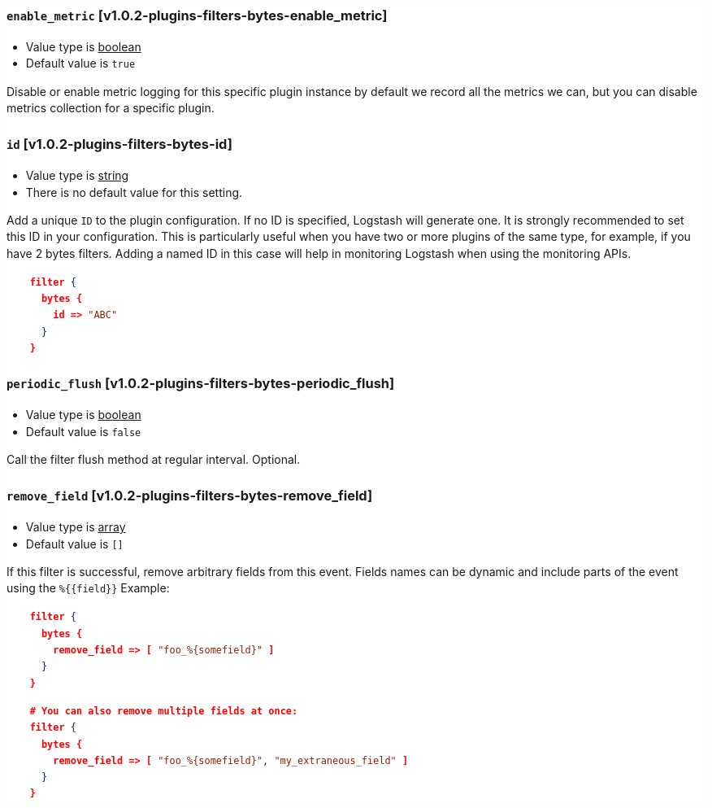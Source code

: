 
### `enable_metric` [v1.0.2-plugins-filters-bytes-enable_metric]

* Value type is [boolean](logstash://reference/configuration-file-structure.md#boolean)
* Default value is `true`

Disable or enable metric logging for this specific plugin instance by default we record all the metrics we can, but you can disable metrics collection for a specific plugin.


### `id` [v1.0.2-plugins-filters-bytes-id]

* Value type is [string](logstash://reference/configuration-file-structure.md#string)
* There is no default value for this setting.

Add a unique `ID` to the plugin configuration. If no ID is specified, Logstash will generate one. It is strongly recommended to set this ID in your configuration. This is particularly useful when you have two or more plugins of the same type, for example, if you have 2 bytes filters. Adding a named ID in this case will help in monitoring Logstash when using the monitoring APIs.

```json
    filter {
      bytes {
        id => "ABC"
      }
    }
```


### `periodic_flush` [v1.0.2-plugins-filters-bytes-periodic_flush]

* Value type is [boolean](logstash://reference/configuration-file-structure.md#boolean)
* Default value is `false`

Call the filter flush method at regular interval. Optional.


### `remove_field` [v1.0.2-plugins-filters-bytes-remove_field]

* Value type is [array](logstash://reference/configuration-file-structure.md#array)
* Default value is `[]`

If this filter is successful, remove arbitrary fields from this event. Fields names can be dynamic and include parts of the event using the `%{{field}}` Example:

```json
    filter {
      bytes {
        remove_field => [ "foo_%{somefield}" ]
      }
    }
```

```json
    # You can also remove multiple fields at once:
    filter {
      bytes {
        remove_field => [ "foo_%{somefield}", "my_extraneous_field" ]
      }
    }
```

